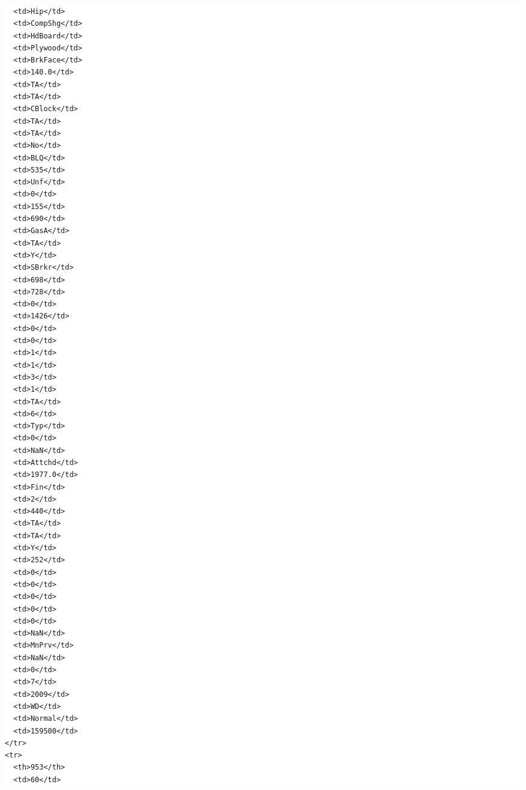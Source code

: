       <td>Hip</td>
      <td>CompShg</td>
      <td>HdBoard</td>
      <td>Plywood</td>
      <td>BrkFace</td>
      <td>140.0</td>
      <td>TA</td>
      <td>TA</td>
      <td>CBlock</td>
      <td>TA</td>
      <td>TA</td>
      <td>No</td>
      <td>BLQ</td>
      <td>535</td>
      <td>Unf</td>
      <td>0</td>
      <td>155</td>
      <td>690</td>
      <td>GasA</td>
      <td>TA</td>
      <td>Y</td>
      <td>SBrkr</td>
      <td>698</td>
      <td>728</td>
      <td>0</td>
      <td>1426</td>
      <td>0</td>
      <td>0</td>
      <td>1</td>
      <td>1</td>
      <td>3</td>
      <td>1</td>
      <td>TA</td>
      <td>6</td>
      <td>Typ</td>
      <td>0</td>
      <td>NaN</td>
      <td>Attchd</td>
      <td>1977.0</td>
      <td>Fin</td>
      <td>2</td>
      <td>440</td>
      <td>TA</td>
      <td>TA</td>
      <td>Y</td>
      <td>252</td>
      <td>0</td>
      <td>0</td>
      <td>0</td>
      <td>0</td>
      <td>0</td>
      <td>NaN</td>
      <td>MnPrv</td>
      <td>NaN</td>
      <td>0</td>
      <td>7</td>
      <td>2009</td>
      <td>WD</td>
      <td>Normal</td>
      <td>159500</td>
    </tr>
    <tr>
      <th>953</th>
      <td>60</td>